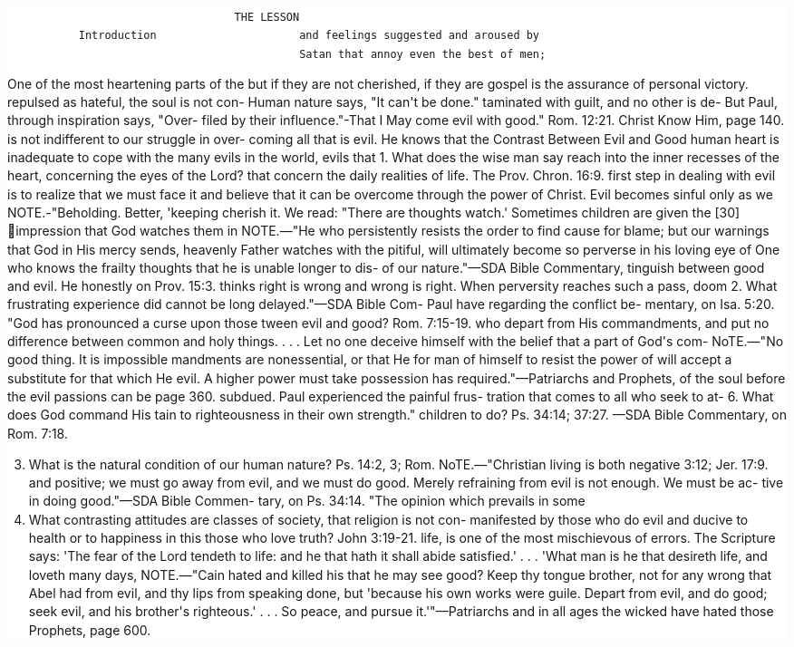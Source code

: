 
                                       THE LESSON
               Introduction                      and feelings suggested and aroused by
                                                 Satan that annoy even the best of men;
   One of the most heartening parts of the       but if they are not cherished, if they are
gospel is the assurance of personal victory.     repulsed as hateful, the soul is not con-
Human nature says, "It can't be done."           taminated with guilt, and no other is de-
But Paul, through inspiration says, "Over-       filed by their influence."-That I May
come evil with good." Rom. 12:21. Christ         Know Him, page 140.
is not indifferent to our struggle in over-
coming all that is evil. He knows that the           Contrast Between Evil and Good
human heart is inadequate to cope with
the many evils in the world, evils that            1. What does the wise man say
reach into the inner recesses of the heart,      concerning the eyes of the Lord?
that concern the daily realities of life. The    Prov.                Chron. 16:9.
first step in dealing with evil is to realize
that we must face it and believe that it
can be overcome through the power of
Christ. Evil becomes sinful only as we            NOTE.-"Beholding. Better, 'keeping
cherish it. We read: "There are thoughts         watch.' Sometimes children are given the
                                              [30]
impression that God watches them in                 NOTE.—"He who persistently resists the
order to find cause for blame; but our           warnings that God in His mercy sends,
heavenly Father watches with the pitiful,        will ultimately become so perverse in his
loving eye of One who knows the frailty          thoughts that he is unable longer to dis-
of our nature."—SDA Bible Commentary,            tinguish between good and evil. He honestly
on Prov. 15:3.                                   thinks right is wrong and wrong is right.
                                                 When perversity reaches such a pass, doom
  2. What frustrating experience did             cannot be long delayed."—SDA Bible Com-
Paul have regarding the conflict be-             mentary, on Isa. 5:20.
                                                    "God has pronounced a curse upon those
tween evil and good? Rom. 7:15-19.               who depart from His commandments, and
                                                 put no difference between common and holy
                                                 things. . . . Let no one deceive himself
                                                 with the belief that a part of God's com-
   NoTE.—"No good thing. It is impossible        mandments are nonessential, or that He
for man of himself to resist the power of        will accept a substitute for that which He
evil. A higher power must take possession        has required."—Patriarchs and Prophets,
of the soul before the evil passions can be      page 360.
subdued. Paul experienced the painful frus-
tration that comes to all who seek to at-          6. What does God command His
tain to righteousness in their own strength."    children to do? Ps. 34:14; 37:27.
—SDA Bible Commentary, on Rom. 7:18.

  3. What is the natural condition of
our human nature? Ps. 14:2, 3; Rom.                 NoTE.—"Christian living is both negative
3:12; Jer. 17:9.                                 and positive; we must go away from evil,
                                                 and we must do good. Merely refraining
                                                 from evil is not enough. We must be ac-
                                                 tive in doing good."—SDA Bible Commen-
                                                 tary, on Ps. 34:14.
                                                    "The opinion which prevails in some
  4. What contrasting attitudes are              classes of society, that religion is not con-
manifested by those who do evil and              ducive to health or to happiness in this
those who love truth? John 3:19-21.              life, is one of the most mischievous of
                                                 errors. The Scripture says: 'The fear of the
                                                 Lord tendeth to life: and he that hath it
                                                 shall abide satisfied.' . . . 'What man is he
                                                 that desireth life, and loveth many days,
   NOTE.—"Cain hated and killed his              that he may see good? Keep thy tongue
brother, not for any wrong that Abel had         from evil, and thy lips from speaking
done, but 'because his own works were            guile. Depart from evil, and do good; seek
evil, and his brother's righteous.' . . . So     peace, and pursue it.'"—Patriarchs and
in all ages the wicked have hated those          Prophets, page 600.